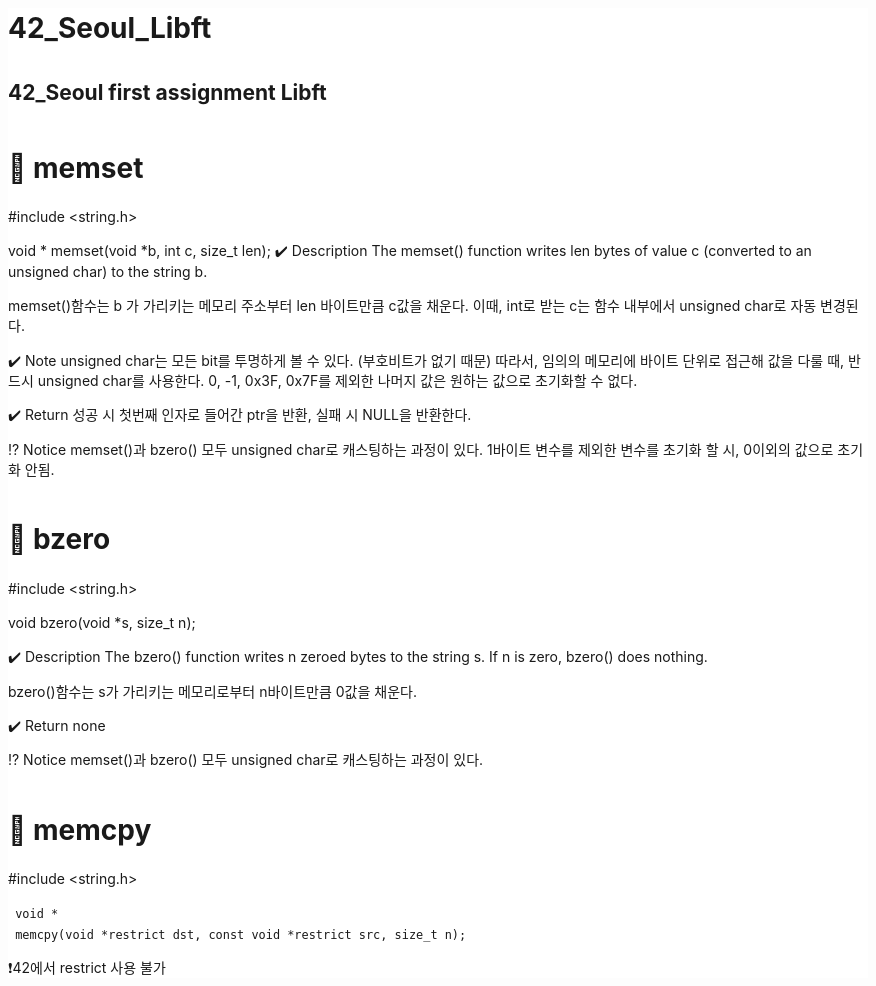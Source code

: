 # 42_Seoul_Libft
## 42_Seoul first assignment Libft

# 🚀 memset
#include <string.h>

void *
memset(void *b, int c, size_t len);
✔️ Description
The memset() function writes len bytes of value c (converted to an unsigned char) to the
string b.

memset()함수는 b 가 가리키는 메모리 주소부터 len 바이트만큼 c값을 채운다.
이때, int로 받는 c는 함수 내부에서 unsigned char로 자동 변경된다.

✔️ Note
unsigned char는 모든 bit를 투명하게 볼 수 있다. (부호비트가 없기 때문)
따라서, 임의의 메모리에 바이트 단위로 접근해 값을 다룰 때, 반드시 unsigned char를 사용한다.
0, -1, 0x3F, 0x7F를 제외한 나머지 값은 원하는 값으로 초기화할 수 없다.

✔️ Return
성공 시 첫번째 인자로 들어간 ptr을 반환, 실패 시 NULL을 반환한다.

⁉️ Notice
memset()과 bzero() 모두 unsigned char로 캐스팅하는 과정이 있다.
1바이트 변수를 제외한 변수를 초기화 할 시, 0이외의 값으로 초기화 안됨.

# 🚀 bzero
#include <string.h>

 void
 bzero(void *s, size_t n);

✔️ Description
The bzero() function writes n zeroed bytes to the string s. If n is zero, bzero() does
nothing.

bzero()함수는 s가 가리키는 메모리로부터 n바이트만큼 0값을 채운다.

✔️ Return
none

⁉️ Notice
memset()과 bzero() 모두 unsigned char로 캐스팅하는 과정이 있다.

# 🚀 memcpy
#include <string.h>

     void *
     memcpy(void *restrict dst, const void *restrict src, size_t n);
❗42에서 restrict 사용 불가
